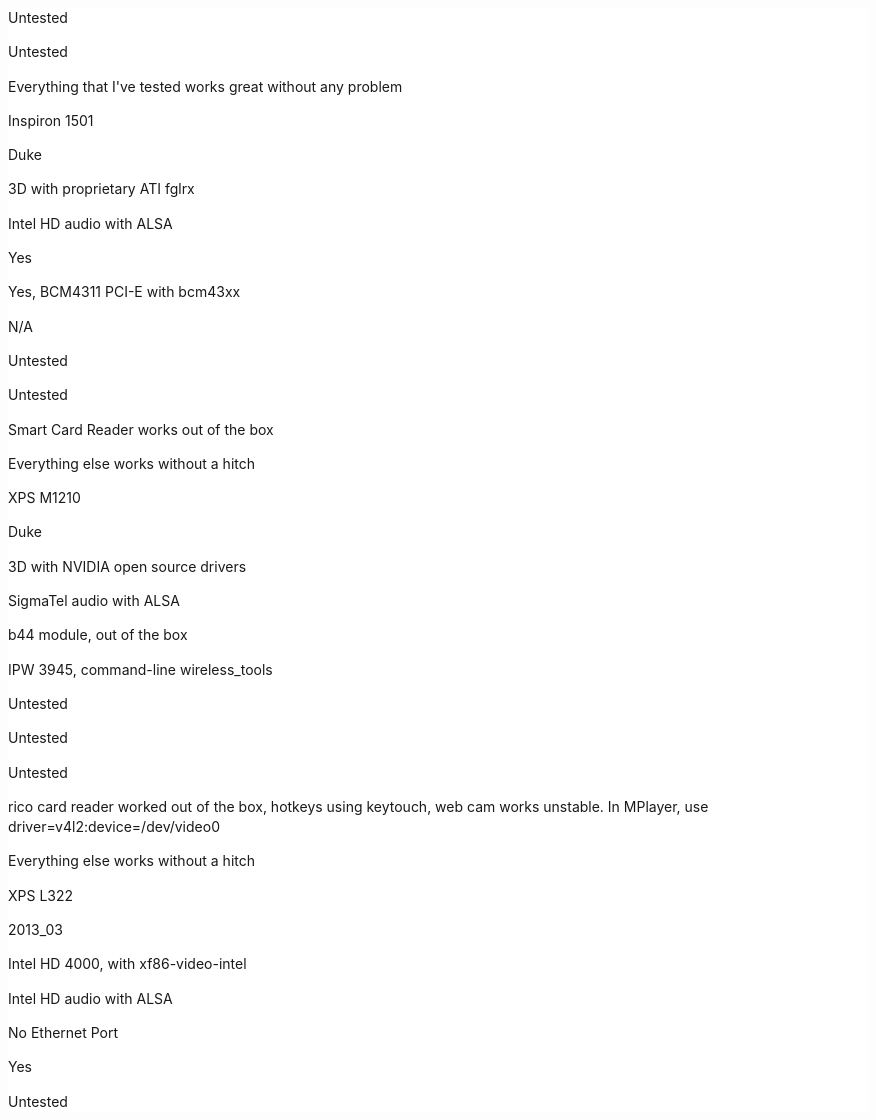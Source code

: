 Untested

Untested

Everything that I've tested works great without any problem

Inspiron 1501

Duke

3D with proprietary ATI fglrx

Intel HD audio with ALSA

Yes

Yes, BCM4311 PCI-E with bcm43xx

N/A

Untested

Untested

Smart Card Reader works out of the box

Everything else works without a hitch

XPS M1210

Duke

3D with NVIDIA open source drivers

SigmaTel audio with ALSA

b44 module, out of the box

IPW 3945, command-line wireless_tools

Untested

Untested

Untested

rico card reader worked out of the box, hotkeys using keytouch, web cam
works unstable. In MPlayer, use driver=v4l2:device=/dev/video0

Everything else works without a hitch

XPS L322

2013_03

Intel HD 4000, with xf86-video-intel

Intel HD audio with ALSA

No Ethernet Port

Yes

Untested
